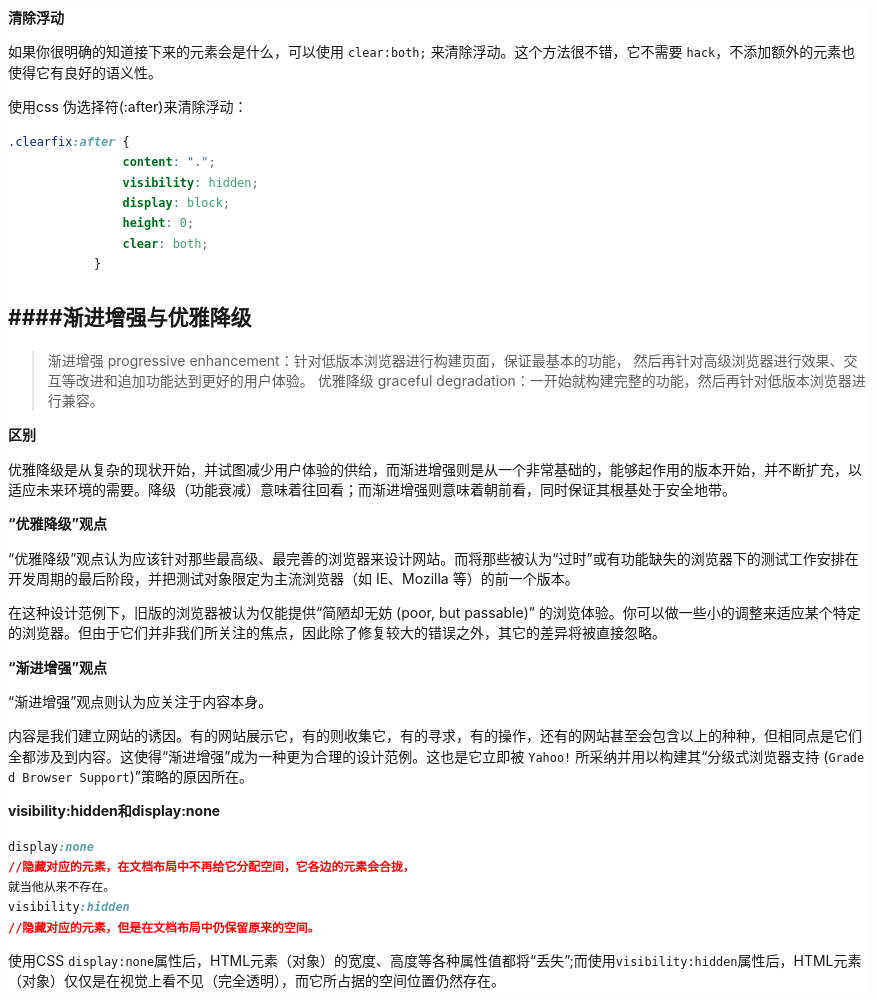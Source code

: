 __清除浮动__

如果你很明确的知道接下来的元素会是什么，可以使用 `clear:both;` 来清除浮动。这个方法很不错，它不需要 `hack`，不添加额外的元素也使得它有良好的语义性。

使用css 伪选择符(:after)来清除浮动：
```css
.clearfix:after {
                content: ".";
                visibility: hidden;
                display: block;
                height: 0;
                clear: both;
            }
```
####渐进增强与优雅降级
---
>渐进增强 progressive enhancement：针对低版本浏览器进行构建页面，保证最基本的功能，
然后再针对高级浏览器进行效果、交互等改进和追加功能达到更好的用户体验。
优雅降级 graceful degradation：一开始就构建完整的功能，然后再针对低版本浏览器进行兼容。

__区别__

优雅降级是从复杂的现状开始，并试图减少用户体验的供给，而渐进增强则是从一个非常基础的，能够起作用的版本开始，并不断扩充，以适应未来环境的需要。降级（功能衰减）意味着往回看；而渐进增强则意味着朝前看，同时保证其根基处于安全地带。

__“优雅降级”观点__

“优雅降级”观点认为应该针对那些最高级、最完善的浏览器来设计网站。而将那些被认为“过时”或有功能缺失的浏览器下的测试工作安排在开发周期的最后阶段，并把测试对象限定为主流浏览器（如 IE、Mozilla 等）的前一个版本。

在这种设计范例下，旧版的浏览器被认为仅能提供“简陋却无妨 (poor, but passable)” 的浏览体验。你可以做一些小的调整来适应某个特定的浏览器。但由于它们并非我们所关注的焦点，因此除了修复较大的错误之外，其它的差异将被直接忽略。

__“渐进增强”观点__

“渐进增强”观点则认为应关注于内容本身。

内容是我们建立网站的诱因。有的网站展示它，有的则收集它，有的寻求，有的操作，还有的网站甚至会包含以上的种种，但相同点是它们全都涉及到内容。这使得“渐进增强”成为一种更为合理的设计范例。这也是它立即被 `Yahoo!` 所采纳并用以构建其“分级式浏览器支持 (`Graded Browser Support`)”策略的原因所在。

__visibility:hidden和display:none__
```css
display:none  
//隐藏对应的元素，在文档布局中不再给它分配空间，它各边的元素会合拢，
就当他从来不存在。
visibility:hidden  
//隐藏对应的元素，但是在文档布局中仍保留原来的空间。
```
使用CSS `display:none`属性后，HTML元素（对象）的宽度、高度等各种属性值都将“丢失”;而使用`visibility:hidden`属性后，HTML元素（对象）仅仅是在视觉上看不见（完全透明），而它所占据的空间位置仍然存在。